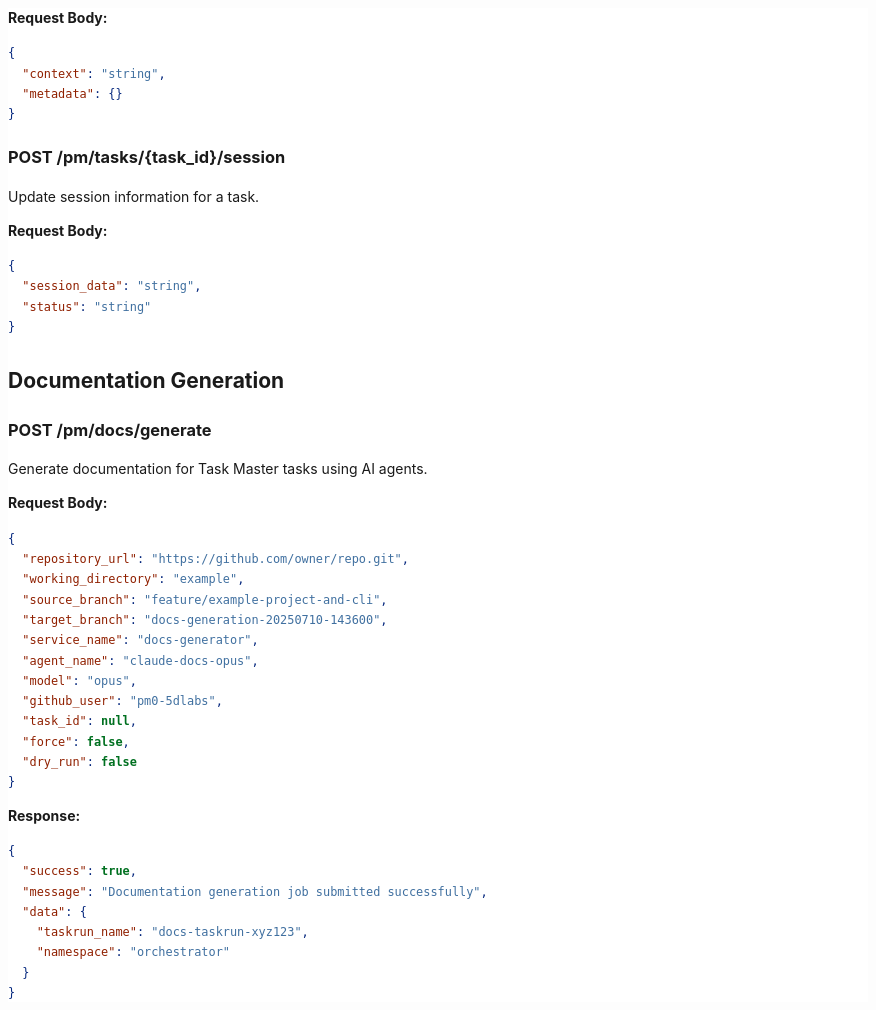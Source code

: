 **Request Body:**
```json
{
  "context": "string",
  "metadata": {}
}
```

### POST /pm/tasks/{task_id}/session
Update session information for a task.

**Request Body:**
```json
{
  "session_data": "string",
  "status": "string"
}
```

## Documentation Generation

### POST /pm/docs/generate
Generate documentation for Task Master tasks using AI agents.

**Request Body:**
```json
{
  "repository_url": "https://github.com/owner/repo.git",
  "working_directory": "example", 
  "source_branch": "feature/example-project-and-cli",
  "target_branch": "docs-generation-20250710-143600",
  "service_name": "docs-generator",
  "agent_name": "claude-docs-opus",
  "model": "opus",
  "github_user": "pm0-5dlabs",
  "task_id": null,
  "force": false,
  "dry_run": false
}
```

**Response:**
```json
{
  "success": true,
  "message": "Documentation generation job submitted successfully",
  "data": {
    "taskrun_name": "docs-taskrun-xyz123",
    "namespace": "orchestrator"
  }
}
```

